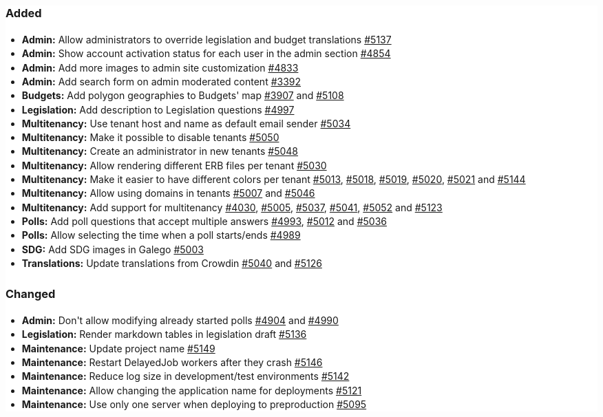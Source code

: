 ### Added

- **Admin:** Allow administrators to override legislation and budget translations [\#5137](https://github.com/consuldemocracy/consuldemocracy/pull/5137)
- **Admin:** Show account activation status for each user in the admin section [\#4854](https://github.com/consuldemocracy/consuldemocracy/pull/4854)
- **Admin:** Add more images to admin site customization [\#4833](https://github.com/consuldemocracy/consuldemocracy/pull/4833)
- **Admin:** Add search form on admin moderated content [\#3392](https://github.com/consuldemocracy/consuldemocracy/pull/3392)
- **Budgets:** Add polygon geographies to Budgets' map [\#3907](https://github.com/consuldemocracy/consuldemocracy/pull/3907) and [\#5108](https://github.com/consuldemocracy/consuldemocracy/pull/5108)
- **Legislation:** Add description to Legislation questions [\#4997](https://github.com/consuldemocracy/consuldemocracy/pull/4997)
- **Multitenancy:** Use tenant host and name as default email sender [\#5034](https://github.com/consuldemocracy/consuldemocracy/pull/5034)
- **Multitenancy:** Make it possible to disable tenants [\#5050](https://github.com/consuldemocracy/consuldemocracy/pull/5050)
- **Multitenancy:** Create an administrator in new tenants [\#5048](https://github.com/consuldemocracy/consuldemocracy/pull/5048)
- **Multitenancy:** Allow rendering different ERB files per tenant [\#5030](https://github.com/consuldemocracy/consuldemocracy/pull/5030)
- **Multitenancy:** Make it easier to have different colors per tenant [\#5013](https://github.com/consuldemocracy/consuldemocracy/pull/5013), [\#5018](https://github.com/consuldemocracy/consuldemocracy/pull/5018), [\#5019](https://github.com/consuldemocracy/consuldemocracy/pull/5019), [\#5020](https://github.com/consuldemocracy/consuldemocracy/pull/5020), [\#5021](https://github.com/consuldemocracy/consuldemocracy/pull/5021) and [\#5144](https://github.com/consuldemocracy/consuldemocracy/pull/5144)
- **Multitenancy:** Allow using domains in tenants [\#5007](https://github.com/consuldemocracy/consuldemocracy/pull/5007) and [\#5046](https://github.com/consuldemocracy/consuldemocracy/pull/5046)
- **Multitenancy:** Add support for multitenancy [\#4030](https://github.com/consuldemocracy/consuldemocracy/pull/4030), [\#5005](https://github.com/consuldemocracy/consuldemocracy/pull/5005), [\#5037](https://github.com/consuldemocracy/consuldemocracy/pull/5037), [\#5041](https://github.com/consuldemocracy/consuldemocracy/pull/5041), [\#5052](https://github.com/consuldemocracy/consuldemocracy/pull/5052) and [\#5123](https://github.com/consuldemocracy/consuldemocracy/pull/5123)
- **Polls:** Add poll questions that accept multiple answers [\#4993](https://github.com/consuldemocracy/consuldemocracy/pull/4993), [\#5012](https://github.com/consuldemocracy/consuldemocracy/pull/5012) and [\#5036](https://github.com/consuldemocracy/consuldemocracy/pull/5036)
- **Polls:** Allow selecting the time when a poll starts/ends [\#4989](https://github.com/consuldemocracy/consuldemocracy/pull/4989)
- **SDG:** Add SDG images in Galego [\#5003](https://github.com/consuldemocracy/consuldemocracy/pull/5003)
- **Translations:** Update translations from Crowdin [\#5040](https://github.com/consuldemocracy/consuldemocracy/pull/5040) and [\#5126](https://github.com/consuldemocracy/consuldemocracy/pull/5126)

### Changed

- **Admin:** Don't allow modifying already started polls [\#4904](https://github.com/consuldemocracy/consuldemocracy/pull/4904) and [\#4990](https://github.com/consuldemocracy/consuldemocracy/pull/4990)
- **Legislation:** Render markdown tables in legislation draft [\#5136](https://github.com/consuldemocracy/consuldemocracy/pull/5136)
- **Maintenance:** Update project name [\#5149](https://github.com/consuldemocracy/consuldemocracy/pull/5149)
- **Maintenance:** Restart DelayedJob workers after they crash [\#5146](https://github.com/consuldemocracy/consuldemocracy/pull/5146)
- **Maintenance:** Reduce log size in development/test environments [\#5142](https://github.com/consuldemocracy/consuldemocracy/pull/5142)
- **Maintenance:** Allow changing the application name for deployments [\#5121](https://github.com/consuldemocracy/consuldemocracy/pull/5121)
- **Maintenance:** Use only one server when deploying to preproduction [\#5095](https://github.com/consuldemocracy/consuldemocracy/pull/5095)